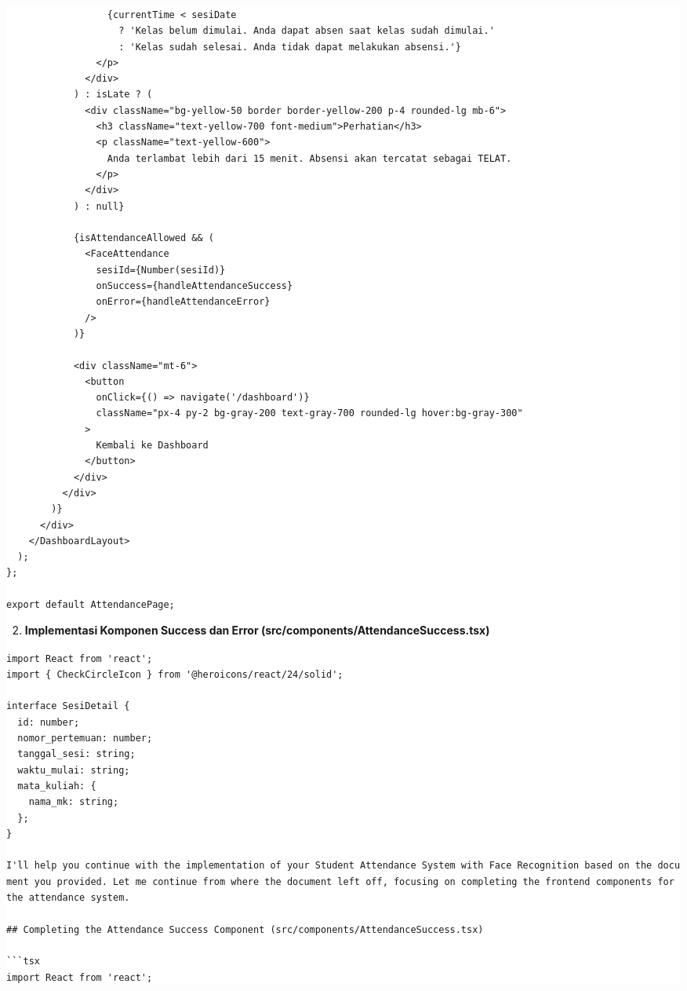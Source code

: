 ```tsx
                  {currentTime < sesiDate
                    ? 'Kelas belum dimulai. Anda dapat absen saat kelas sudah dimulai.'
                    : 'Kelas sudah selesai. Anda tidak dapat melakukan absensi.'}
                </p>
              </div>
            ) : isLate ? (
              <div className="bg-yellow-50 border border-yellow-200 p-4 rounded-lg mb-6">
                <h3 className="text-yellow-700 font-medium">Perhatian</h3>
                <p className="text-yellow-600">
                  Anda terlambat lebih dari 15 menit. Absensi akan tercatat sebagai TELAT.
                </p>
              </div>
            ) : null}
            
            {isAttendanceAllowed && (
              <FaceAttendance
                sesiId={Number(sesiId)}
                onSuccess={handleAttendanceSuccess}
                onError={handleAttendanceError}
              />
            )}
            
            <div className="mt-6">
              <button
                onClick={() => navigate('/dashboard')}
                className="px-4 py-2 bg-gray-200 text-gray-700 rounded-lg hover:bg-gray-300"
              >
                Kembali ke Dashboard
              </button>
            </div>
          </div>
        )}
      </div>
    </DashboardLayout>
  );
};

export default AttendancePage;
```

2. **Implementasi Komponen Success dan Error (src/components/AttendanceSuccess.tsx)**

```tsx
import React from 'react';
import { CheckCircleIcon } from '@heroicons/react/24/solid';

interface SesiDetail {
  id: number;
  nomor_pertemuan: number;
  tanggal_sesi: string;
  waktu_mulai: string;
  mata_kuliah: {
    nama_mk: string;
  };
}

I'll help you continue with the implementation of your Student Attendance System with Face Recognition based on the document you provided. Let me continue from where the document left off, focusing on completing the frontend components for the attendance system.

## Completing the Attendance Success Component (src/components/AttendanceSuccess.tsx)

```tsx
import React from 'react';
```